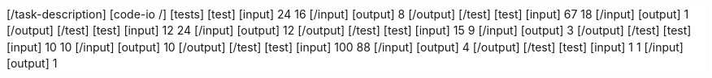 [/task-description]
[code-io /]
[tests]
[test]
[input]
24
16
[/input]
[output]
8
[/output]
[/test]
[test]
[input]
67
18
[/input]
[output]
1
[/output]
[/test]
[test]
[input]
12
24
[/input]
[output]
12
[/output]
[/test]
[test]
[input]
15
9
[/input]
[output]
3
[/output]
[/test]
[test]
[input]
10
10
[/input]
[output]
10
[/output]
[/test]
[test]
[input]
100
88
[/input]
[output]
4
[/output]
[/test]
[test]
[input]
1
1
[/input]
[output]
1